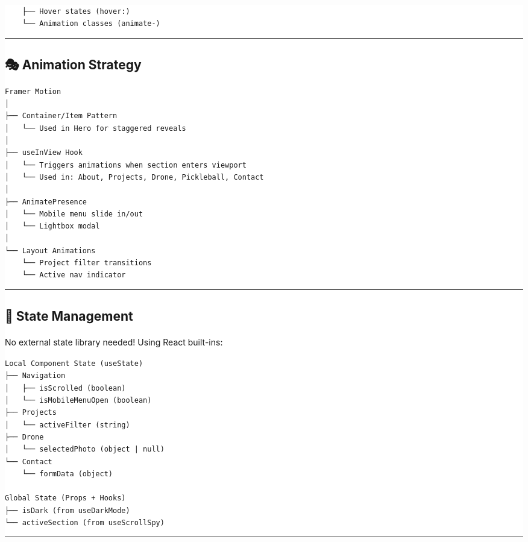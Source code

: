 ```
    ├── Hover states (hover:)
    └── Animation classes (animate-)
```

---

## 🎭 Animation Strategy

```
Framer Motion
│
├── Container/Item Pattern
│   └── Used in Hero for staggered reveals
│
├── useInView Hook
│   └── Triggers animations when section enters viewport
│   └── Used in: About, Projects, Drone, Pickleball, Contact
│
├── AnimatePresence
│   └── Mobile menu slide in/out
│   └── Lightbox modal
│
└── Layout Animations
    └── Project filter transitions
    └── Active nav indicator
```

---

## 🔄 State Management

No external state library needed! Using React built-ins:

```
Local Component State (useState)
├── Navigation
│   ├── isScrolled (boolean)
│   └── isMobileMenuOpen (boolean)
├── Projects
│   └── activeFilter (string)
├── Drone
│   └── selectedPhoto (object | null)
└── Contact
    └── formData (object)

Global State (Props + Hooks)
├── isDark (from useDarkMode)
└── activeSection (from useScrollSpy)
```

---
